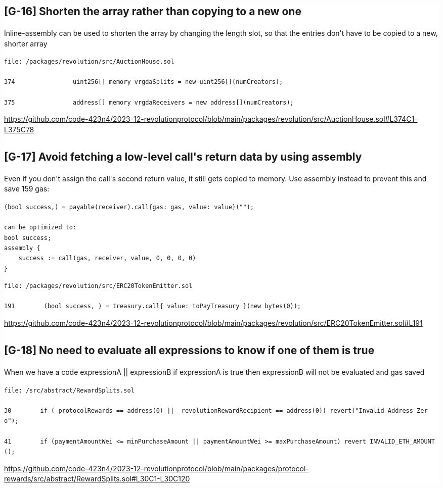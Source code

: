 
## [G-16] Shorten the array rather than copying to a new one

Inline-assembly can be used to shorten the array by changing the length slot, so that the entries don't have to be copied to a new, shorter array

```solidity
file: /packages/revolution/src/AuctionHouse.sol

374                uint256[] memory vrgdaSplits = new uint256[](numCreators);

375                address[] memory vrgdaReceivers = new address[](numCreators);

```
https://github.com/code-423n4/2023-12-revolutionprotocol/blob/main/packages/revolution/src/AuctionHouse.sol#L374C1-L375C78


## [G-17] Avoid fetching a low-level call's return data by using assembly

Even if you don't assign the call's second return value, it still gets copied to memory. Use assembly instead to prevent this and save 159 gas:

```solidity
(bool success,) = payable(receiver).call{gas: gas, value: value}("");

can be optimized to:
bool success;
assembly {
    success := call(gas, receiver, value, 0, 0, 0, 0)
}

```

```solidity
file: /packages/revolution/src/ERC20TokenEmitter.sol
 
191        (bool success, ) = treasury.call{ value: toPayTreasury }(new bytes(0));

```
https://github.com/code-423n4/2023-12-revolutionprotocol/blob/main/packages/revolution/src/ERC20TokenEmitter.sol#L191


## [G-18] No need to evaluate all expressions to know if one of them is true

When we have a code expressionA || expressionB if expressionA is true then expressionB will not be evaluated and gas saved

```solidity
file: /src/abstract/RewardSplits.sol

30        if (_protocolRewards == address(0) || _revolutionRewardRecipient == address(0)) revert("Invalid Address Zero");

41        if (paymentAmountWei <= minPurchaseAmount || paymentAmountWei >= maxPurchaseAmount) revert INVALID_ETH_AMOUNT();

```
https://github.com/code-423n4/2023-12-revolutionprotocol/blob/main/packages/protocol-rewards/src/abstract/RewardSplits.sol#L30C1-L30C120
